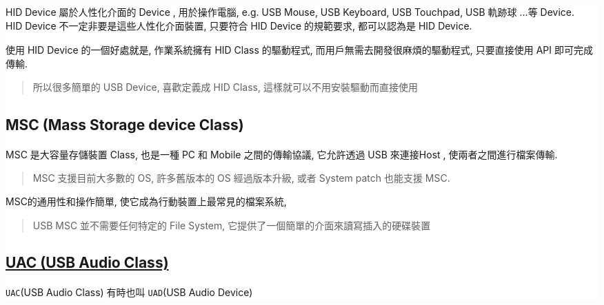 HID Device 屬於人性化介面的 Device , 用於操作電腦, e.g. USB Mouse, USB Keyboard, USB Touchpad, USB 軌跡球 ...等 Device. <br>
HID Device 不一定非要是這些人性化介面裝置, 只要符合 HID Device 的規範要求, 都可以認為是 HID Device.

使用 HID Device 的一個好處就是, 作業系統擁有 HID Class 的驅動程式, 而用戶無需去開發很麻煩的驅動程式, 只要直接使用 API 即可完成傳輸.
> 所以很多簡單的 USB Device, 喜歡定義成 HID Class, 這樣就可以不用安裝驅動而直接使用

## MSC (Mass Storage device Class)

MSC 是大容量存儲裝置 Class, 也是一種 PC 和 Mobile 之間的傳輸協議, 它允許透過 USB 來連接Host , 使兩者之間進行檔案傳輸.
> MSC 支援目前大多數的 OS, 許多舊版本的 OS 經過版本升級, 或者 System patch 也能支援 MSC.

MSC的通用性和操作簡單, 使它成為行動裝置上最常見的檔案系統,
> USB MSC 並不需要任何特定的 File System, 它提供了一個簡單的介面來讀寫插入的硬碟裝置

## [UAC (USB Audio Class)](note_usb_audio_class.md)

`UAC`(USB Audio Class) 有時也叫 `UAD`(USB Audio Device)

